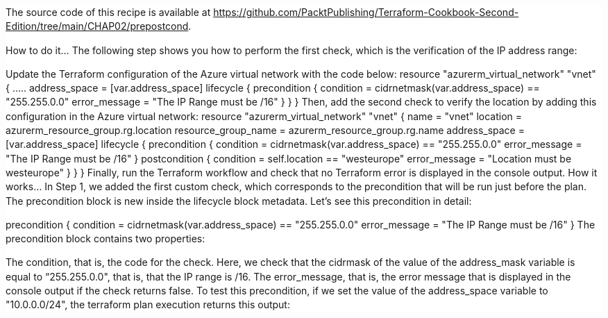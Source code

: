 The source code of this recipe is available at https://github.com/PacktPublishing/Terraform-Cookbook-Second-Edition/tree/main/CHAP02/prepostcond.

How to do it…
The following step shows you how to perform the first check, which is the verification of the IP address range:

Update the Terraform configuration of the Azure virtual network with the code below:
resource "azurerm_virtual_network" "vnet" {
…..
  address_space       =  [var.address_space]
  lifecycle {
    precondition {
      condition = cidrnetmask(var.address_space) == "255.255.0.0"
      error_message = "The IP Range must be /16"
    }
  }
}
Then, add the second check to verify the location by adding this configuration in the Azure virtual network:
resource "azurerm_virtual_network" "vnet" {
  name                = "vnet"
  location            = azurerm_resource_group.rg.location
  resource_group_name = azurerm_resource_group.rg.name
  address_space       =  [var.address_space]
  lifecycle {
    precondition {
      condition = cidrnetmask(var.address_space) == "255.255.0.0"
      error_message = "The IP Range must be /16"
    }
    postcondition {
      condition = self.location  == "westeurope"
      error_message = "Location must be westeurope"
    }
  }
}
Finally, run the Terraform workflow and check that no Terraform error is displayed in the console output.
How it works…
In Step 1, we added the first custom check, which corresponds to the precondition that will be run just before the plan. The precondition block is new inside the lifecycle block metadata. Let’s see this precondition in detail:

precondition {
      condition = cidrnetmask(var.address_space) == "255.255.0.0"
      error_message = "The IP Range must be /16"
}
The precondition block contains two properties:

The condition, that is, the code for the check. Here, we check that the cidrmask of the value of the address_mask variable is equal to “255.255.0.0", that is, that the IP range is /16.
The error_message, that is, the error message that is displayed in the console output if the check returns false.
To test this precondition, if we set the value of the address_space variable to "10.0.0.0/24", the terraform plan execution returns this output:
